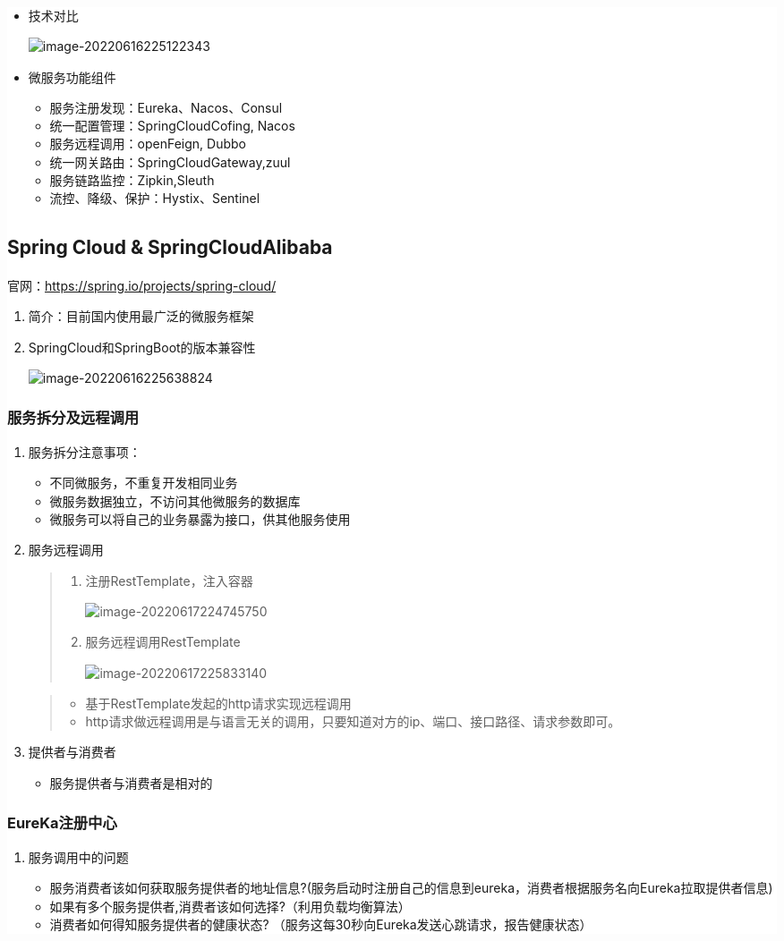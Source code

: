    * 技术对比

     ![image-20220616225122343](https://whymechen.oss-cn-chengdu.aliyuncs.com/image/202206162258252.png)
     
   * 微服务功能组件
   
     * 服务注册发现：Eureka、Nacos、Consul
     * 统一配置管理：SpringCloudCofing, Nacos
     * 服务远程调用：openFeign, Dubbo
     * 统一网关路由：SpringCloudGateway,zuul
     * 服务链路监控：Zipkin,Sleuth
     * 流控、降级、保护：Hystix、Sentinel

## Spring Cloud & SpringCloudAlibaba

官网：https://spring.io/projects/spring-cloud/

1. 简介：目前国内使用最广泛的微服务框架

2. SpringCloud和SpringBoot的版本兼容性

   ![image-20220616225638824](https://whymechen.oss-cn-chengdu.aliyuncs.com/image/202206181721335.png)

### 服务拆分及远程调用

1. 服务拆分注意事项：

   * 不同微服务，不重复开发相同业务
   * 微服务数据独立，不访问其他微服务的数据库
   * 微服务可以将自己的业务暴露为接口，供其他服务使用

2. 服务远程调用

   > 1. 注册RestTemplate，注入容器
   >
   >    ![image-20220617224745750](https://whymechen.oss-cn-chengdu.aliyuncs.com/image/202206181721514.png)
   >
   > 2. 服务远程调用RestTemplate
   >
   >    ![image-20220617225833140](https://whymechen.oss-cn-chengdu.aliyuncs.com/image/202206181721414.png)

   > * 基于RestTemplate发起的http请求实现远程调用
   > * http请求做远程调用是与语言无关的调用，只要知道对方的ip、端口、接口路径、请求参数即可。

3. 提供者与消费者

   * 服务提供者与消费者是相对的

### EureKa注册中心

1. 服务调用中的问题

   * 服务消费者该如何获取服务提供者的地址信息?(服务启动时注册自己的信息到eureka，消费者根据服务名向Eureka拉取提供者信息)
   * 如果有多个服务提供者,消费者该如何选择?（利用负载均衡算法）
   * 消费者如何得知服务提供者的健康状态? （服务这每30秒向Eureka发送心跳请求，报告健康状态）
